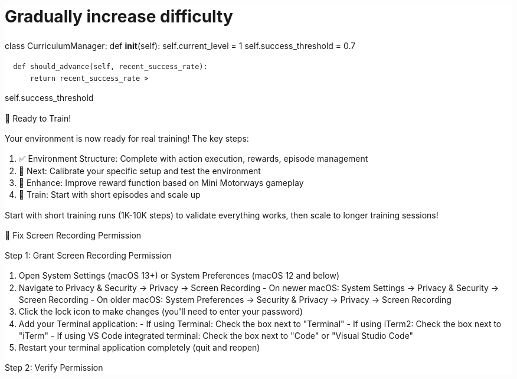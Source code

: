   # Gradually increase difficulty
  class CurriculumManager:
      def __init__(self):
          self.current_level = 1
          self.success_threshold = 0.7

      def should_advance(self, recent_success_rate):
          return recent_success_rate >
  self.success_threshold

  🚀 Ready to Train!

  Your environment is now ready for real training!
  The key steps:

  1. ✅ Environment Structure: Complete with action
  execution, rewards, episode management
  2. 🎯 Next: Calibrate your specific setup and test
   the environment
  3. 🔧 Enhance: Improve reward function based on
  Mini Motorways gameplay
  4. 🚀 Train: Start with short episodes and scale
  up

  Start with short training runs (1K-10K steps) to
  validate everything works, then scale to longer
  training sessions!



  🔧 Fix Screen Recording Permission

  Step 1: Grant Screen Recording Permission

  1. Open System Settings (macOS 13+) or System 
  Preferences (macOS 12 and below)
  2. Navigate to Privacy & Security → Privacy → 
  Screen Recording
    - On newer macOS: System Settings → Privacy & 
  Security → Screen Recording
    - On older macOS: System Preferences → Security 
  & Privacy → Privacy → Screen Recording
  3. Click the lock icon to make changes (you'll
  need to enter your password)
  4. Add your Terminal application:
    - If using Terminal: Check the box next to
  "Terminal"
    - If using iTerm2: Check the box next to "iTerm"
    - If using VS Code integrated terminal: Check
  the box next to "Code" or "Visual Studio Code"
  5. Restart your terminal application completely
  (quit and reopen)

  Step 2: Verify Permission
